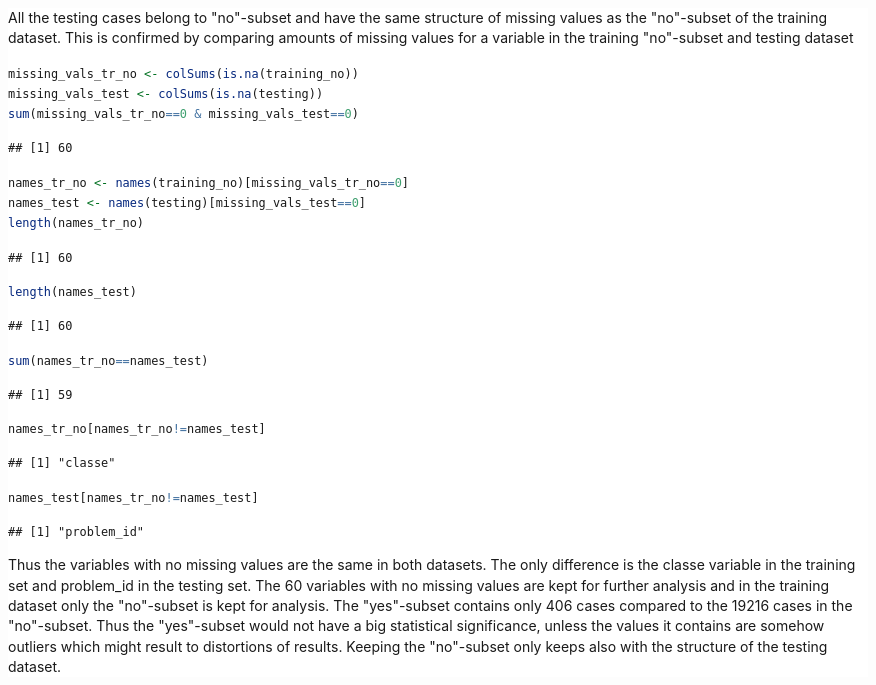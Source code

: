 All the testing cases belong to "no"-subset and have the same structure of missing values as the "no"-subset of the training dataset. This is confirmed by comparing amounts of missing values for a variable in the training "no"-subset and testing dataset


```r
missing_vals_tr_no <- colSums(is.na(training_no))
missing_vals_test <- colSums(is.na(testing))
sum(missing_vals_tr_no==0 & missing_vals_test==0)
```

```
## [1] 60
```

```r
names_tr_no <- names(training_no)[missing_vals_tr_no==0]
names_test <- names(testing)[missing_vals_test==0]
length(names_tr_no)
```

```
## [1] 60
```

```r
length(names_test)
```

```
## [1] 60
```

```r
sum(names_tr_no==names_test)
```

```
## [1] 59
```

```r
names_tr_no[names_tr_no!=names_test]
```

```
## [1] "classe"
```

```r
names_test[names_tr_no!=names_test]
```

```
## [1] "problem_id"
```

Thus the variables with no missing values are the same in both datasets. The only difference is the classe variable in the training set and problem_id in the testing set. The 60 variables with no missing values are kept for further analysis and in the training dataset only the "no"-subset is kept for analysis. The "yes"-subset contains only 406 cases compared to the 19216 cases in the "no"-subset. Thus the "yes"-subset would not have a big statistical significance, unless the values it contains are somehow outliers which might result to distortions of results. Keeping the "no"-subset only keeps also with the structure of the testing dataset.
